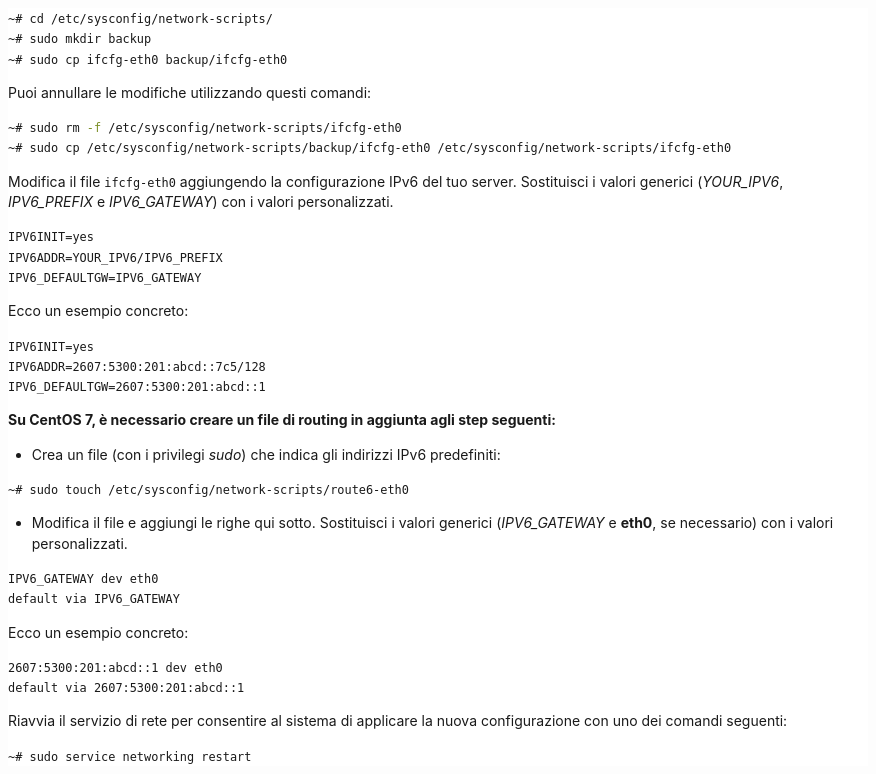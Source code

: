 ```bash
~# cd /etc/sysconfig/network-scripts/
~# sudo mkdir backup
~# sudo cp ifcfg-eth0 backup/ifcfg-eth0
```

Puoi annullare le modifiche utilizzando questi comandi:

```bash
~# sudo rm -f /etc/sysconfig/network-scripts/ifcfg-eth0
~# sudo cp /etc/sysconfig/network-scripts/backup/ifcfg-eth0 /etc/sysconfig/network-scripts/ifcfg-eth0
```

Modifica il file `ifcfg-eth0` aggiungendo la configurazione IPv6 del tuo server. Sostituisci i valori generici (*YOUR_IPV6*, *IPV6_PREFIX* e *IPV6_GATEWAY*) con i valori personalizzati.

```console
IPV6INIT=yes
IPV6ADDR=YOUR_IPV6/IPV6_PREFIX
IPV6_DEFAULTGW=IPV6_GATEWAY
```

Ecco un esempio concreto:

```console
IPV6INIT=yes
IPV6ADDR=2607:5300:201:abcd::7c5/128
IPV6_DEFAULTGW=2607:5300:201:abcd::1
``` 

**Su CentOS 7, è necessario creare un file di routing in aggiunta agli step seguenti:**

- Crea un file (con i privilegi *sudo*) che indica gli indirizzi IPv6 predefiniti:

```bash
~# sudo touch /etc/sysconfig/network-scripts/route6-eth0
```

- Modifica il file e aggiungi le righe qui sotto. Sostituisci i valori generici (*IPV6_GATEWAY* e **eth0**, se necessario) con i valori personalizzati.

```console
IPV6_GATEWAY dev eth0
default via IPV6_GATEWAY
```

Ecco un esempio concreto:

```console
2607:5300:201:abcd::1 dev eth0
default via 2607:5300:201:abcd::1
```

Riavvia il servizio di rete per consentire al sistema di applicare la nuova configurazione con uno dei comandi seguenti:

```bash
~# sudo service networking restart
```
